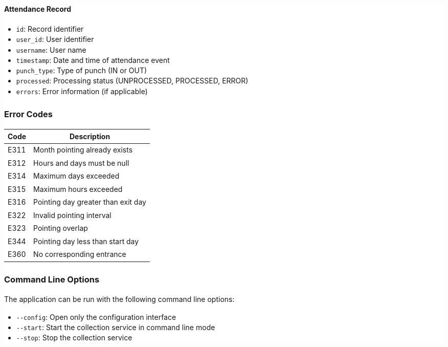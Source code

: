 #### Attendance Record
- `id`: Record identifier
- `user_id`: User identifier
- `username`: User name
- `timestamp`: Date and time of attendance event
- `punch_type`: Type of punch (IN or OUT)
- `processed`: Processing status (UNPROCESSED, PROCESSED, ERROR)
- `errors`: Error information (if applicable)

### Error Codes

| Code | Description |
|------|-------------|
| E311 | Month pointing already exists |
| E312 | Hours and days must be null |
| E314 | Maximum days exceeded |
| E315 | Maximum hours exceeded |
| E316 | Pointing day greater than exit day |
| E322 | Invalid pointing interval |
| E323 | Pointing overlap |
| E344 | Pointing day less than start day |
| E360 | No corresponding entrance |

### Command Line Options

The application can be run with the following command line options:

- `--config`: Open only the configuration interface
- `--start`: Start the collection service in command line mode
- `--stop`: Stop the collection service